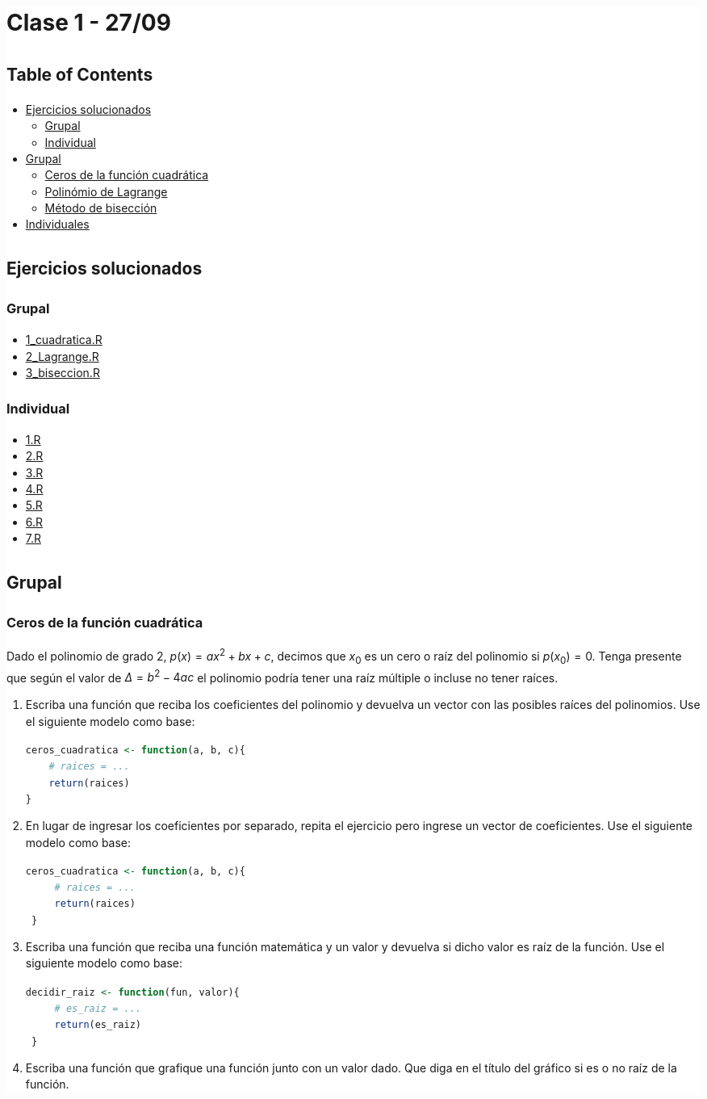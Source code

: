 # Clase 1 - 27/09 

## Table of Contents 
- [Ejercicios solucionados](#ejercicios-solucionados)
  - [Grupal](#grupal)
  - [Individual](#individual)
- [Grupal](#grupal-1)
  - [Ceros de la función cuadrática](#ceros-de-la-función-cuadrática)
  - [Polinómio de Lagrange](#polinómio-de-lagrange)
  - [Método de bisección](#método-de-bisección)
- [Individuales](#individuales)
## Ejercicios solucionados
### Grupal
- [1_cuadratica.R](grupal/1_cuadratica.R)
- [2_Lagrange.R](grupal/2_Lagrange.R)
- [3_biseccion.R](grupal/3_biseccion.R)
### Individual
- [1.R](individual/1.R)
- [2.R](individual/2.R)
- [3.R](individual/3.R)
- [4.R](individual/4.R)
- [5.R](individual/5.R)
- [6.R](individual/6.R)
- [7.R](individual/7.R)

## Grupal
### Ceros de la función cuadrática
Dado el polinomio de grado 2, $p(x)=ax^2+bx+c$, decimos que $x_0$ es un cero o raíz del polinomio si $p(x_0)=0$. Tenga presente que según el valor de $\Delta = b^2 − 4ac$ el polinomio podría tener una raíz múltiple o incluse no tener raíces.

1. Escriba una función que reciba los coeficientes del polinomio y devuelva un vector con las posibles raíces del polinomios. Use el siguiente modelo como base:
    ```r
    ceros_cuadratica <- function(a, b, c){
        # raices = ...
        return(raices)
    }
    ```
2. En lugar de ingresar los coeficientes por separado, repita el ejercicio pero ingrese un vector de coeficientes. Use el siguiente modelo como base:
   ```r
   ceros_cuadratica <- function(a, b, c){
        # raices = ...
        return(raices)
    }
   ```
3. Escriba una función que reciba una función matemática y un valor y devuelva si dicho valor es raíz de la función. Use el siguiente modelo como base:
   ```r
   decidir_raiz <- function(fun, valor){
        # es_raiz = ...
        return(es_raiz)
    }
   ```
4. Escriba una función que grafique una función junto con un valor dado. Que diga en el título del gráfico si es o no raíz de la función.